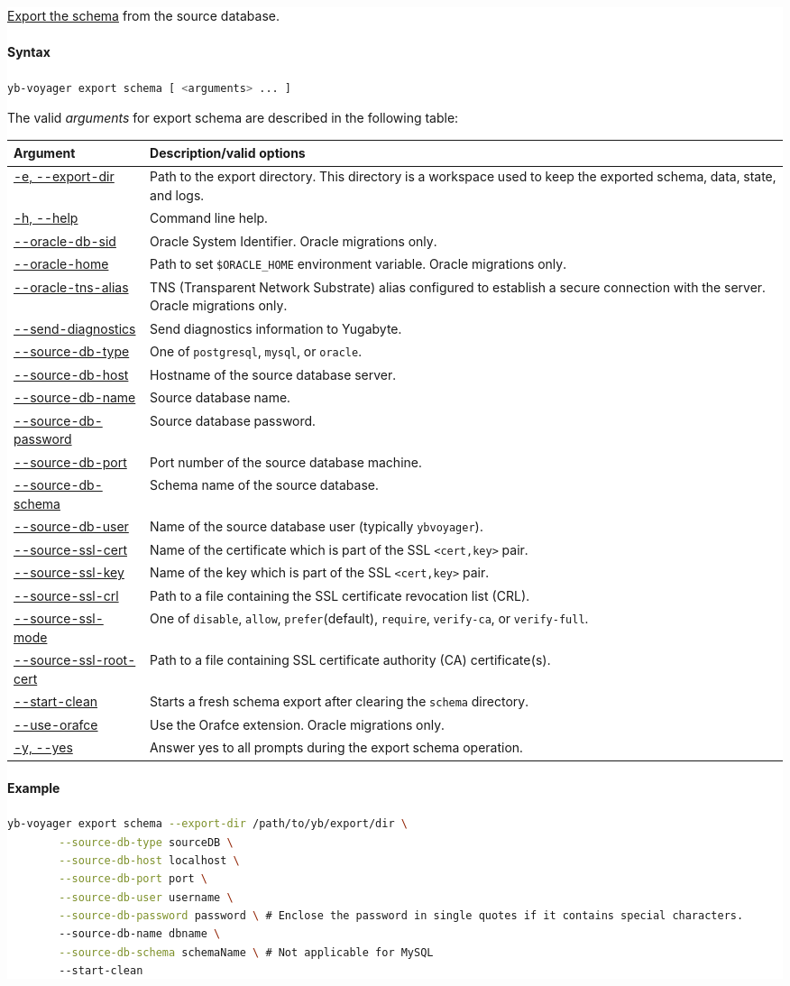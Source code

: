 [Export the schema](../../migrate/migrate-steps/#export-and-analyze-schema) from the source database.

#### Syntax

```sh
yb-voyager export schema [ <arguments> ... ]
```

The valid *arguments* for export schema are described in the following table:

| Argument | Description/valid options |
| :------- | :------------------------ |
| [-e, --export-dir](#export-dir) <path> | Path to the export directory. This directory is a workspace used to keep the exported schema, data, state, and logs.|
| [-h, --help](#command-line-help) | Command line help. |
| [--oracle-db-sid](#oracle-db-sid) <SID> | Oracle System Identifier. Oracle migrations only.|
| [--oracle-home](#oracle-home) <path> | Path to set `$ORACLE_HOME` environment variable. Oracle migrations only.|
| [--oracle-tns-alias](#ssl-connectivity) <alias> | TNS (Transparent Network Substrate) alias configured to establish a secure connection with the server. Oracle migrations only. |
| [--send-diagnostics](#send-diagnostics) | Send diagnostics information to Yugabyte. |
| [--source-db-type](#source-db-type) <databaseType> | One of `postgresql`, `mysql`, or `oracle`. |
| [--source-db-host](#source-db-host) <hostname> | Hostname of the source database server. |
| [--source-db-name](#source-db-name) <name> | Source database name. |
| [--source-db-password](#source-db-password) <password>| Source database password. |
| [--source-db-port](#source-db-port) <port> | Port number of the source database machine. |
| [--source-db-schema](#source-db-schema) <schemaName> | Schema name of the source database. |
| [--source-db-user](#source-db-user) <username> | Name of the source database user (typically `ybvoyager`). |
| [--source-ssl-cert](#ssl-connectivity) <certificateName> | Name of the certificate which is part of the SSL `<cert,key>` pair. |
| [--source-ssl-key](#ssl-connectivity) <keyName> | Name of the key which is part of the SSL `<cert,key>` pair. |
| [--source-ssl-crl](#ssl-connectivity) <path> | Path to a file containing the SSL certificate revocation list (CRL).|
| [--source-ssl-mode](#ssl-connectivity) <SSLmode> | One of `disable`, `allow`, `prefer`(default), `require`, `verify-ca`, or `verify-full`. |
| [--source-ssl-root-cert](#ssl-connectivity) <path> | Path to a file containing SSL certificate authority (CA) certificate(s). |
| [--start-clean](#start-clean) | Starts a fresh schema export after clearing the `schema` directory. |
| [--use-orafce](#use-orafce) | Use the Orafce extension. Oracle migrations only. |
| [-y, --yes](#yes) | Answer yes to all prompts during the export schema operation. |

#### Example

```sh
yb-voyager export schema --export-dir /path/to/yb/export/dir \
        --source-db-type sourceDB \
        --source-db-host localhost \
        --source-db-port port \
        --source-db-user username \
        --source-db-password password \ # Enclose the password in single quotes if it contains special characters.
        --source-db-name dbname \
        --source-db-schema schemaName \ # Not applicable for MySQL
        --start-clean

```
